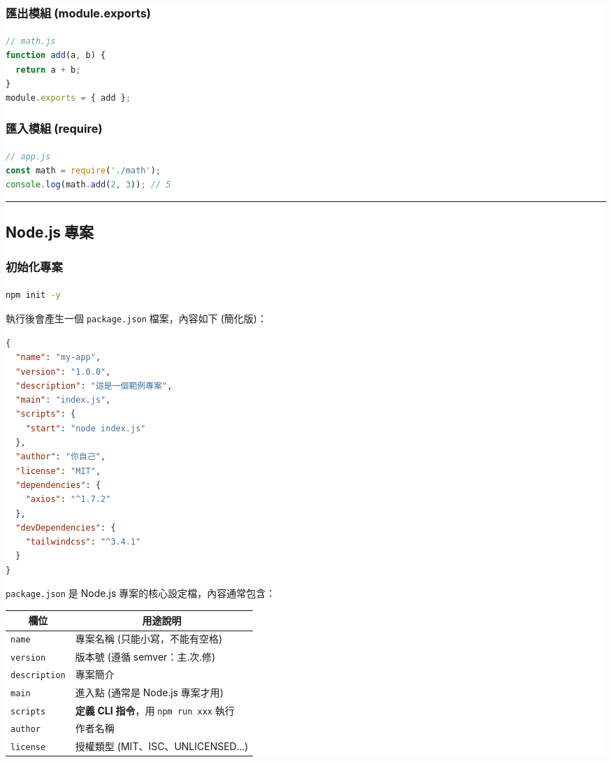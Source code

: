 ### 匯出模組 (module.exports)

```js
// math.js
function add(a, b) {
  return a + b;
}
module.exports = { add };
```

### 匯入模組 (require)

```js
// app.js
const math = require('./math');
console.log(math.add(2, 3)); // 5
```

---

## Node.js 專案

### 初始化專案

```bash
npm init -y
```

執行後會產生一個 `package.json` 檔案，內容如下 (簡化版)：

```json
{
  "name": "my-app",
  "version": "1.0.0",
  "description": "這是一個範例專案",
  "main": "index.js",
  "scripts": {
    "start": "node index.js"
  },
  "author": "你自己",
  "license": "MIT",
  "dependencies": {
    "axios": "^1.7.2"
  },
  "devDependencies": {
    "tailwindcss": "^3.4.1"
  }
}
```

`package.json` 是 Node.js 專案的核心設定檔，內容通常包含：

| 欄位                | 用途說明                             |
| ----------------- | -------------------------------- |
| `name`            | 專案名稱 (只能小寫，不能有空格)                 |
| `version`         | 版本號 (遵循 semver：主.次.修)             |
| `description`     | 專案簡介                             |
| `main`            | 進入點 (通常是 Node.js 專案才用)            |
| `scripts`         | **定義 CLI 指令**，用 `npm run xxx` 執行 |
| `author`          | 作者名稱                             |
| `license`         | 授權類型 (MIT、ISC、UNLICENSED...)      |